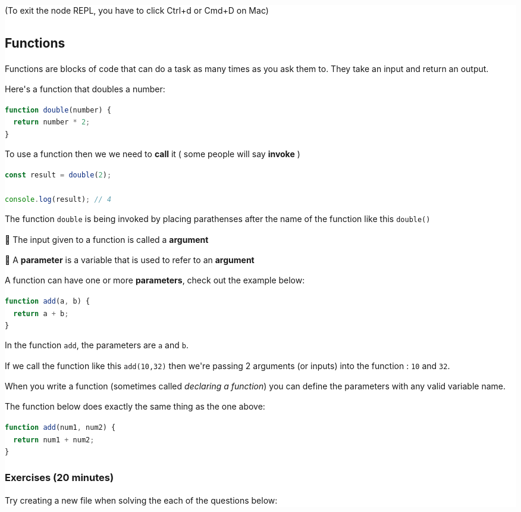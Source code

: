(To exit the node REPL, you have to click Ctrl+d or Cmd+D on Mac)

## Functions

Functions are blocks of code that can do a task as many times as you ask them to. They take an input and return an output.

Here's a function that doubles a number:

```js
function double(number) {
  return number * 2;
}
```

To use a function then we we need to **call** it ( some people will say **invoke** )

```js
const result = double(2);

console.log(result); // 4
```

The function `double` is being invoked by placing parathenses after the name of the function like this `double()`

🔑
The input given to a function is called a **argument**

🔑 A **parameter** is a variable that is used to refer to an **argument**

A function can have one or more **parameters**, check out the example below:

```js
function add(a, b) {
  return a + b;
}
```

In the function `add`, the parameters are `a` and `b`.

If we call the function like this `add(10,32)` then we're passing 2 arguments (or inputs) into the function : `10` and `32`.

When you write a function (sometimes called _declaring a function_) you can define the parameters with any valid variable name.

The function below does exactly the same thing as the one above:

```js
function add(num1, num2) {
  return num1 + num2;
}
```

### Exercises (20 minutes)

Try creating a new file when solving the each of the questions below:
